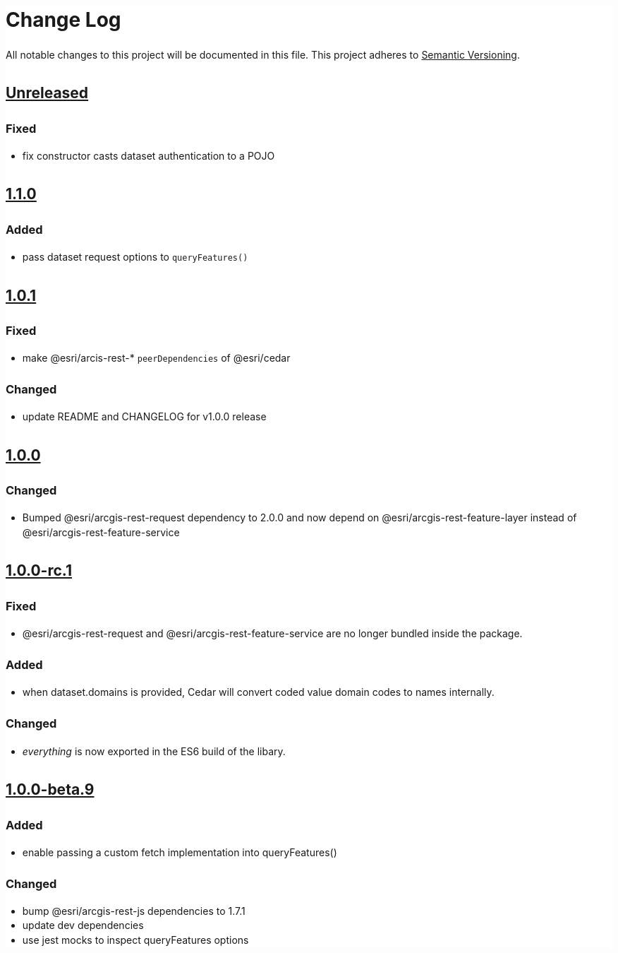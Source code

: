 # Change Log

All notable changes to this project will be documented in this file.
This project adheres to [Semantic Versioning](http://semver.org/).

## [Unreleased]

### Fixed
- fix constructor casts dataset authentication to a POJO

## [1.1.0]

### Added
- pass dataset request options to `queryFeatures()`

## [1.0.1]

### Fixed
- make @esri/arcis-rest-* `peerDependencies` of @esri/cedar
### Changed
- update README and CHANGELOG for v1.0.0 release

## [1.0.0]

### Changed
- Bumped @esri/arcgis-rest-request dependency to 2.0.0 and now depend on @esri/arcgis-rest-feature-layer instead of @esri/arcgis-rest-feature-service

## [1.0.0-rc.1]

### Fixed
- @esri/arcgis-rest-request and @esri/arcgis-rest-feature-service are no longer bundled inside the package.

### Added
- when dataset.domains is provided, Cedar will convert coded value domain codes to names internally.

### Changed
- _everything_ is now exported in the ES6 build of the libary.

## [1.0.0-beta.9]
### Added
- enable passing a custom fetch implementation into queryFeatures()
### Changed
- bump @esri/arcgis-rest-js dependencies to 1.7.1
- update dev dependencies
- use jest mocks to inspect queryFeatures options


[Unreleased]: https://github.com/Esri/cedar/compare/v1.1.0...master
[1.1.0]: https://github.com/Esri/cedar/compare/v1.0.1...v1.1.0
[1.0.1]: https://github.com/Esri/cedar/compare/v1.0.0...v1.0.1
[1.0.0]: https://github.com/Esri/cedar/compare/v1.0.0-rc.1...v1.0.0
[1.0.0-rc.1]: https://github.com/Esri/cedar/compare/v1.0.0-beta.9...v1.0.0-rc.1
[1.0.0-beta.9]: https://github.com/Esri/cedar/compare/v1.0.0-beta.8...v1.0.0-beta.9
[1.0.0-beta.8]: https://github.com/Esri/cedar/compare/v1.0.0-beta.7...v1.0.0-beta.8
[1.0.0-beta.6]: https://github.com/Esri/cedar/compare/v1.0.0-beta.5...v1.0.0-beta.6
[1.0.0-beta.5]: https://github.com/Esri/cedar/compare/v1.0.0-beta.4...v1.0.0-beta.5
[1.0.0-beta.4]: https://github.com/Esri/cedar/compare/v1.0.0-beta.3...v1.0.0-beta.4
[1.0.0-beta.3]: https://github.com/Esri/cedar/compare/v1.0.0-beta.2...v1.0.0-beta.3
[1.0.0-beta.2]: https://github.com/Esri/cedar/compare/v1.0.0-beta.1...v1.0.0-beta.2
[1.0.0-beta.1]: https://github.com/Esri/cedar/compare/v1.0.0-beta.0...v1.0.0-beta.1
[1.0.0-beta.0]: https://github.com/Esri/cedar/compare/v1.0.0-alpha.7...v1.0.0-beta.0
[1.0.0-alpha.7]: https://github.com/Esri/cedar/compare/v1.0.0-alpha.6...v1.0.0-alpha.7
[1.0.0-alpha.6]: https://github.com/Esri/cedar/compare/v1.0.0-alpha.5...v1.0.0-alpha.6
[1.0.0-alpha.5]: https://github.com/Esri/cedar/compare/v1.0.0-alpha.4...v1.0.0-alpha.5
[1.0.0-alpha.4]: https://github.com/Esri/cedar/compare/v1.0.0-alpha.3...v1.0.0-alpha.4
[1.0.0-alpha.3]: https://github.com/Esri/cedar/compare/v1.0.0-alpha.2...v1.0.0-alpha.3
[1.0.0-alpha.2]: https://github.com/Esri/cedar/compare/v1.0.0-alpha.1...v1.0.0-alpha.2
[0.2]: https://github.com/Esri/cedar/compare/v0.1...v0.2
[1.0.0-alpha.1]: https://github.com/Esri/cedar/compare/v1.0.0-alpha...v1.0.0-alpha.1
[1.0.0-alpha]: https://github.com/Esri/cedar/compare/v0.9.2...v1.0.0-alpha
[0.9.2]: https://github.com/Esri/cedar/compare/v0.9.1...v0.9.2
[0.9.1]: https://github.com/Esri/cedar/compare/v0.9.0...v0.9.1
[0.9.0]: https://github.com/Esri/cedar/compare/v0.8.2...v0.9.0
[0.8.2]: https://github.com/Esri/cedar/compare/v0.8.1...v0.8.2
[0.8.1]: https://github.com/Esri/cedar/compare/v0.8.0...v0.8.1
[0.8.0]: https://github.com/Esri/cedar/compare/v0.7.0...v0.8.0
[0.7.0]: https://github.com/Esri/cedar/compare/v0.6.1...v0.7.0
[0.6.1]: https://github.com/Esri/cedar/compare/v0.6.0...v0.6.1
[0.6.0]: https://github.com/Esri/cedar/compare/v0.5.0...v0.6.0
[0.5.0]: https://github.com/Esri/cedar/compare/v0.4.4...v0.5.0
[0.4.4]: https://github.com/Esri/cedar/compare/v0.4.3...v0.4.4
[0.4.3]: https://github.com/Esri/cedar/compare/v0.4.2...v0.4.3
[0.4.2]: https://github.com/Esri/cedar/compare/v0.4.1...v0.4.2
[0.4.1]: https://github.com/Esri/cedar/compare/v0.4.0...v0.4.1
[0.4.0]: https://github.com/Esri/cedar/compare/v0.3...v0.4.0
[0.3]: https://github.com/Esri/cedar/compare/v0.2...v0.3
[0.1]: https://github.com/Esri/cedar/releases/tag/v0.1
